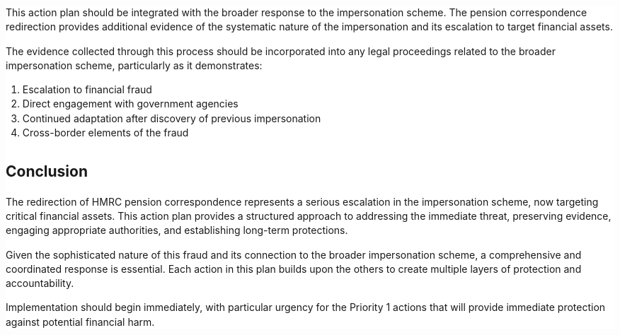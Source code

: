 This action plan should be integrated with the broader response to the impersonation scheme. The pension correspondence redirection provides additional evidence of the systematic nature of the impersonation and its escalation to target financial assets.

The evidence collected through this process should be incorporated into any legal proceedings related to the broader impersonation scheme, particularly as it demonstrates:

1. Escalation to financial fraud
2. Direct engagement with government agencies
3. Continued adaptation after discovery of previous impersonation
4. Cross-border elements of the fraud

## Conclusion

The redirection of HMRC pension correspondence represents a serious escalation in the impersonation scheme, now targeting critical financial assets. This action plan provides a structured approach to addressing the immediate threat, preserving evidence, engaging appropriate authorities, and establishing long-term protections.

Given the sophisticated nature of this fraud and its connection to the broader impersonation scheme, a comprehensive and coordinated response is essential. Each action in this plan builds upon the others to create multiple layers of protection and accountability.

Implementation should begin immediately, with particular urgency for the Priority 1 actions that will provide immediate protection against potential financial harm.
